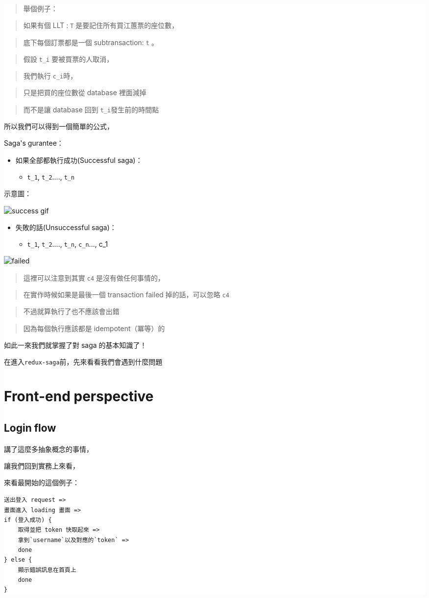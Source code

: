 > 舉個例子：

> 如果有個 LLT : `T` 是要記住所有買江蕙票的座位數，

> 底下每個訂票都是一個 subtransaction: `t` 。

> 假設 `t_i` 要被買票的人取消，

> 我們執行 `c_i`時，

> 只是把買的座位數從 database 裡面減掉

> 而不是讓 database 回到 `t_i`發生前的時間點

所以我們可以得到一個簡單的公式，

Saga's gurantee：

- 如果全部都執行成功(Successful saga)：
    
    - `t_1`, `t_2`...., `t_n`

示意圖：

![success gif](http://i.imgur.com/RNCrTe0.gif)

- 失敗的話(Unsuccessful saga)：

    - `t_1`, `t_2`...., `t_n`, `c_n`..., c_1

![failed](http://i.imgur.com/thzgNNg.gif)

> 這裡可以注意到其實 `c4` 是沒有做任何事情的，

> 在實作時候如果是最後一個 transaction failed 掉的話，可以忽略 `c4`

> 不過就算執行了也不應該會出錯

> 因為每個執行應該都是 idempotent（冪等）的


如此一來我們就掌握了對 saga 的基本知識了！

在進入`redux-saga`前，先來看看我們會遇到什麼問題

# Front-end perspective

## Login flow

講了這麼多抽象概念的事情，

讓我們回到實務上來看，

來看最開始的這個例子：

```
送出登入 request =>
畫面進入 loading 畫面 =>
if (登入成功) {
    取得並把 token 快取起來 => 
    拿到`username`以及對應的`token` => 
    done
} else {
    顯示錯誤訊息在首頁上
    done
}
```
